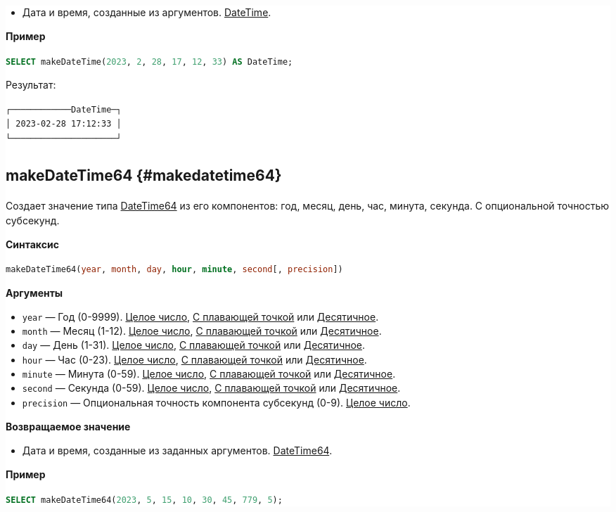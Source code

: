 - Дата и время, созданные из аргументов. [DateTime](../data-types/datetime.md).

**Пример**

``` sql
SELECT makeDateTime(2023, 2, 28, 17, 12, 33) AS DateTime;
```

Результат:

``` text
┌────────────DateTime─┐
│ 2023-02-28 17:12:33 │
└─────────────────────┘
```
## makeDateTime64 {#makedatetime64}

Создает значение типа [DateTime64](../../sql-reference/data-types/datetime64.md) из его компонентов: год, месяц, день, час, минута, секунда. С опциональной точностью субсекунд.

**Синтаксис**

```sql
makeDateTime64(year, month, day, hour, minute, second[, precision])
```

**Аргументы**

- `year` — Год (0-9999). [Целое число](../../sql-reference/data-types/int-uint.md), [С плавающей точкой](../../sql-reference/data-types/float.md) или [Десятичное](../../sql-reference/data-types/decimal.md).
- `month` — Месяц (1-12). [Целое число](../../sql-reference/data-types/int-uint.md), [С плавающей точкой](../../sql-reference/data-types/float.md) или [Десятичное](../../sql-reference/data-types/decimal.md).
- `day` — День (1-31). [Целое число](../../sql-reference/data-types/int-uint.md), [С плавающей точкой](../../sql-reference/data-types/float.md) или [Десятичное](../../sql-reference/data-types/decimal.md).
- `hour` — Час (0-23). [Целое число](../../sql-reference/data-types/int-uint.md), [С плавающей точкой](../../sql-reference/data-types/float.md) или [Десятичное](../../sql-reference/data-types/decimal.md).
- `minute` — Минута (0-59). [Целое число](../../sql-reference/data-types/int-uint.md), [С плавающей точкой](../../sql-reference/data-types/float.md) или [Десятичное](../../sql-reference/data-types/decimal.md).
- `second` — Секунда (0-59). [Целое число](../../sql-reference/data-types/int-uint.md), [С плавающей точкой](../../sql-reference/data-types/float.md) или [Десятичное](../../sql-reference/data-types/decimal.md).
- `precision` — Опциональная точность компонента субсекунд (0-9). [Целое число](../../sql-reference/data-types/int-uint.md).

**Возвращаемое значение**

- Дата и время, созданные из заданных аргументов. [DateTime64](../../sql-reference/data-types/datetime64.md).

**Пример**

``` sql
SELECT makeDateTime64(2023, 5, 15, 10, 30, 45, 779, 5);
```
